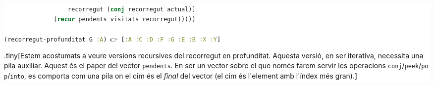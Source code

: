 ```Clojure
                  recorregut (conj recorregut actual)]
              (recur pendents visitats recorregut)))))
              
(recorregut-profunditat G :A) 👉 [:A :C :D :F :G :E :B :X :Y]

```

.tiny[Estem acostumats a veure versions recursives del recorregut en profunditat. Aquesta versió, en ser iterativa,
necessita una pila auxiliar. Aquest és el paper del vector `pendents`. En ser un vector sobre el que només
farem servir les operacions `conj`/`peek`/`pop`/`into`, es comporta com una pila on el cim és el _final_ del
vector (el cim és l'element amb l'índex més gran).]
